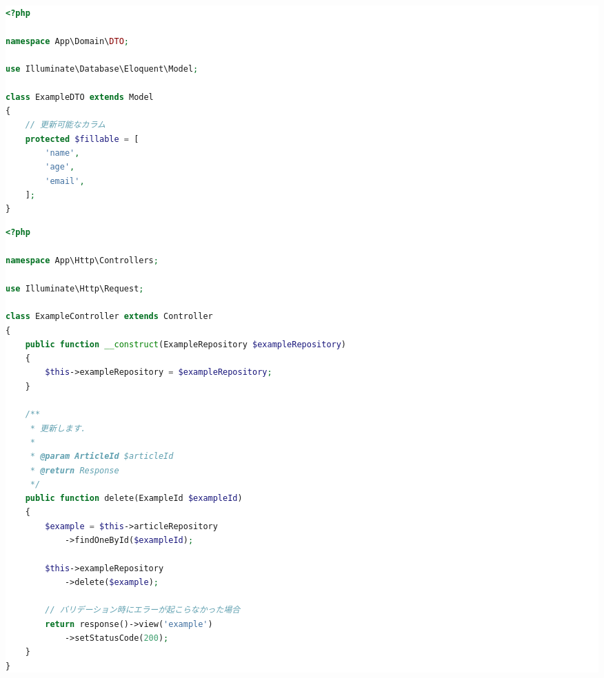 ```php
<?php

namespace App\Domain\DTO;

use Illuminate\Database\Eloquent\Model;

class ExampleDTO extends Model
{
    // 更新可能なカラム
    protected $fillable = [
        'name',
        'age',
        'email',
    ];
}
```

```php
<?php

namespace App\Http\Controllers;

use Illuminate\Http\Request;

class ExampleController extends Controller
{
    public function __construct(ExampleRepository $exampleRepository)
    {
        $this->exampleRepository = $exampleRepository;
    }
    
    /**
     * 更新します．
     *
     * @param ArticleId $articleId
     * @return Response
     */
    public function delete(ExampleId $exampleId)
    {
        $example = $this->articleRepository
            ->findOneById($exampleId);
        
        $this->exampleRepository
            ->delete($example);

        // バリデーション時にエラーが起こらなかった場合
        return response()->view('example')
            ->setStatusCode(200);
    }
}
```
